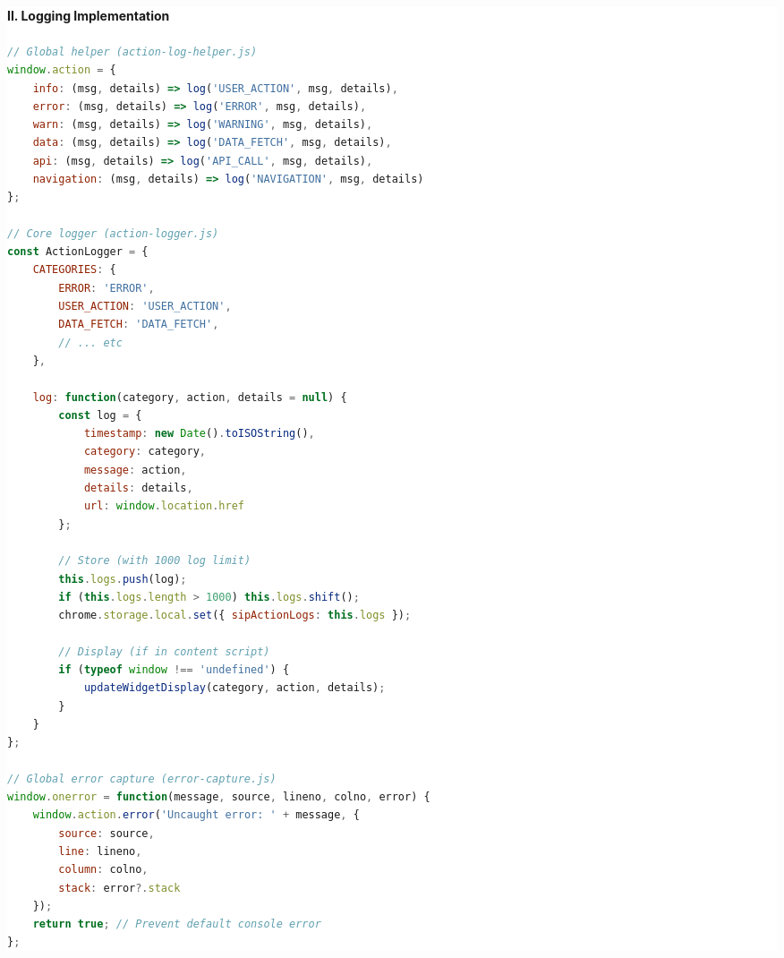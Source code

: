 #### II. Logging Implementation

```javascript
// Global helper (action-log-helper.js)
window.action = {
    info: (msg, details) => log('USER_ACTION', msg, details),
    error: (msg, details) => log('ERROR', msg, details),
    warn: (msg, details) => log('WARNING', msg, details),
    data: (msg, details) => log('DATA_FETCH', msg, details),
    api: (msg, details) => log('API_CALL', msg, details),
    navigation: (msg, details) => log('NAVIGATION', msg, details)
};

// Core logger (action-logger.js)
const ActionLogger = {
    CATEGORIES: {
        ERROR: 'ERROR',
        USER_ACTION: 'USER_ACTION',
        DATA_FETCH: 'DATA_FETCH',
        // ... etc
    },
    
    log: function(category, action, details = null) {
        const log = {
            timestamp: new Date().toISOString(),
            category: category,
            message: action,
            details: details,
            url: window.location.href
        };
        
        // Store (with 1000 log limit)
        this.logs.push(log);
        if (this.logs.length > 1000) this.logs.shift();
        chrome.storage.local.set({ sipActionLogs: this.logs });
        
        // Display (if in content script)
        if (typeof window !== 'undefined') {
            updateWidgetDisplay(category, action, details);
        }
    }
};

// Global error capture (error-capture.js)
window.onerror = function(message, source, lineno, colno, error) {
    window.action.error('Uncaught error: ' + message, {
        source: source,
        line: lineno,
        column: colno,
        stack: error?.stack
    });
    return true; // Prevent default console error
};
```
